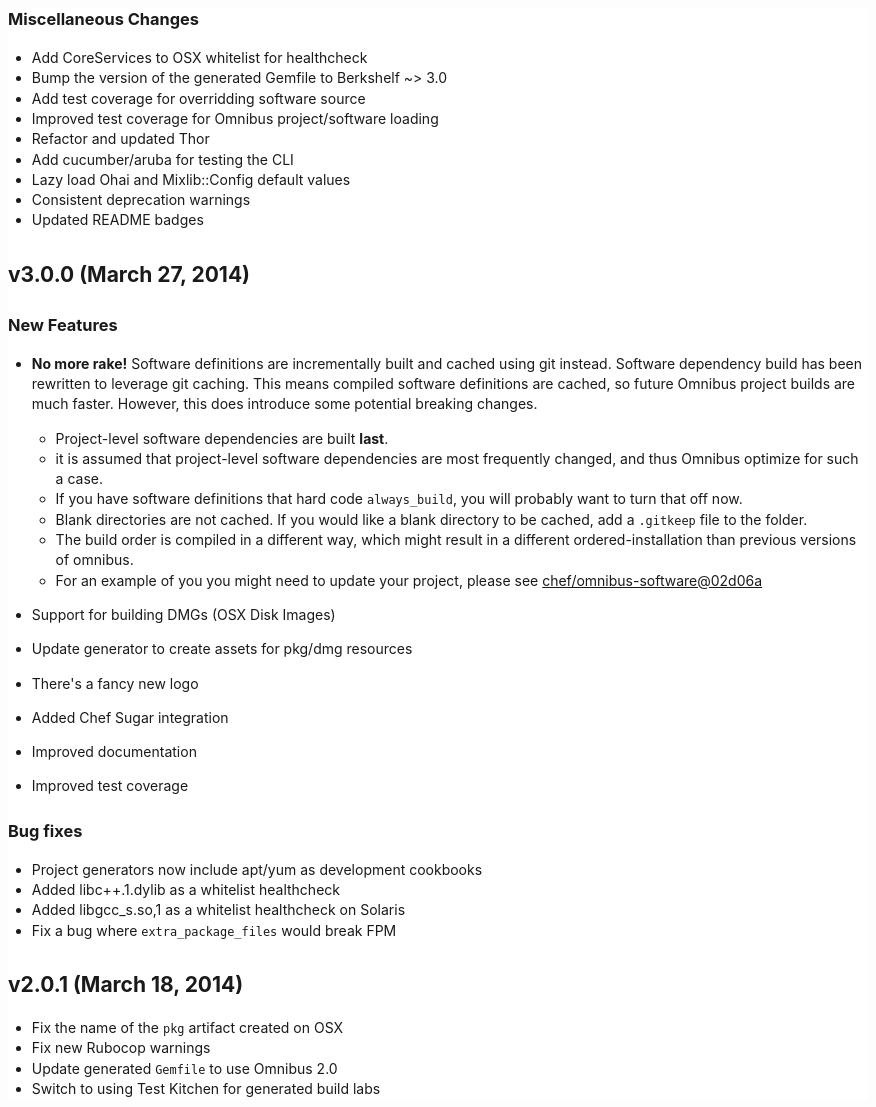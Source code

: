 ### Miscellaneous Changes
- Add CoreServices to OSX whitelist for healthcheck
- Bump the version of the generated Gemfile to Berkshelf ~> 3.0
- Add test coverage for overridding software source
- Improved test coverage for Omnibus project/software loading
- Refactor and updated Thor
- Add cucumber/aruba for testing the CLI
- Lazy load Ohai and Mixlib::Config default values
- Consistent deprecation warnings
- Updated README badges


v3.0.0 (March 27, 2014)
------------
### New Features

- **No more rake!** Software definitions are incrementally built and cached using git instead. Software dependency build has been rewritten to leverage git caching. This means compiled software definitions are cached, so future Omnibus project builds are much faster. However, this does introduce some potential breaking changes.

  - Project-level software dependencies are built **last**.
  - it is assumed that project-level software dependencies are most frequently changed, and thus Omnibus optimize for such a case.
  - If you have software definitions that hard code `always_build`, you will probably want to turn that off now.
  - Blank directories are not cached. If you would like a blank directory to be cached, add a `.gitkeep` file to the folder.
  - The build order is compiled in a different way, which might result in a different ordered-installation than previous versions of omnibus.
  - For an example of you you might need to update your project, please see [chef/omnibus-software@02d06a](https://github.com/chef/omnibus-software/commit/02d06a74c02340b592e1864e7ab843bc14fa352a)

- Support for building DMGs (OSX Disk Images)
- Update generator to create assets for pkg/dmg resources
- There's a fancy new logo
- Added Chef Sugar integration
- Improved documentation
- Improved test coverage

### Bug fixes

- Project generators now include apt/yum as development cookbooks
- Added libc++.1.dylib as a whitelist healthcheck
- Added libgcc_s.so,1 as a whitelist healthcheck on Solaris
- Fix a bug where `extra_package_files` would break FPM

v2.0.1 (March 18, 2014)
-----------------------
- Fix the name of the `pkg` artifact created on OSX
- Fix new Rubocop warnings
- Update generated `Gemfile` to use Omnibus 2.0
- Switch to using Test Kitchen for generated build labs
